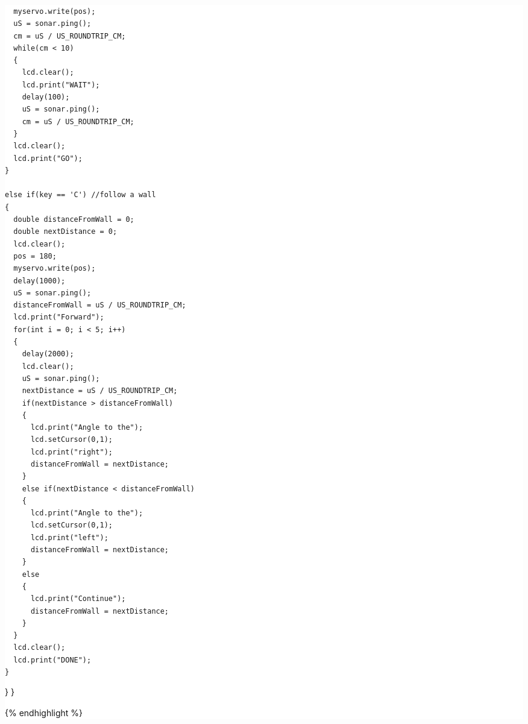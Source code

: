       myservo.write(pos);
      uS = sonar.ping();
      cm = uS / US_ROUNDTRIP_CM;
      while(cm < 10)
      {
        lcd.clear();
        lcd.print("WAIT");
        delay(100);
        uS = sonar.ping();
        cm = uS / US_ROUNDTRIP_CM;
      }
      lcd.clear();
      lcd.print("GO");
    }

    else if(key == 'C') //follow a wall
    {
      double distanceFromWall = 0;
      double nextDistance = 0;
      lcd.clear();
      pos = 180;
      myservo.write(pos);
      delay(1000);
      uS = sonar.ping();
      distanceFromWall = uS / US_ROUNDTRIP_CM;
      lcd.print("Forward");
      for(int i = 0; i < 5; i++)
      {
        delay(2000);
        lcd.clear();
        uS = sonar.ping();
        nextDistance = uS / US_ROUNDTRIP_CM;
        if(nextDistance > distanceFromWall)
        {
          lcd.print("Angle to the");
          lcd.setCursor(0,1);
          lcd.print("right");
          distanceFromWall = nextDistance;
        }
        else if(nextDistance < distanceFromWall)
        {
          lcd.print("Angle to the");
          lcd.setCursor(0,1);
          lcd.print("left");
          distanceFromWall = nextDistance;
        }
        else
        {
          lcd.print("Continue");
          distanceFromWall = nextDistance;
        }
      }
      lcd.clear();
      lcd.print("DONE");
    }
  }
}

{% endhighlight %}
